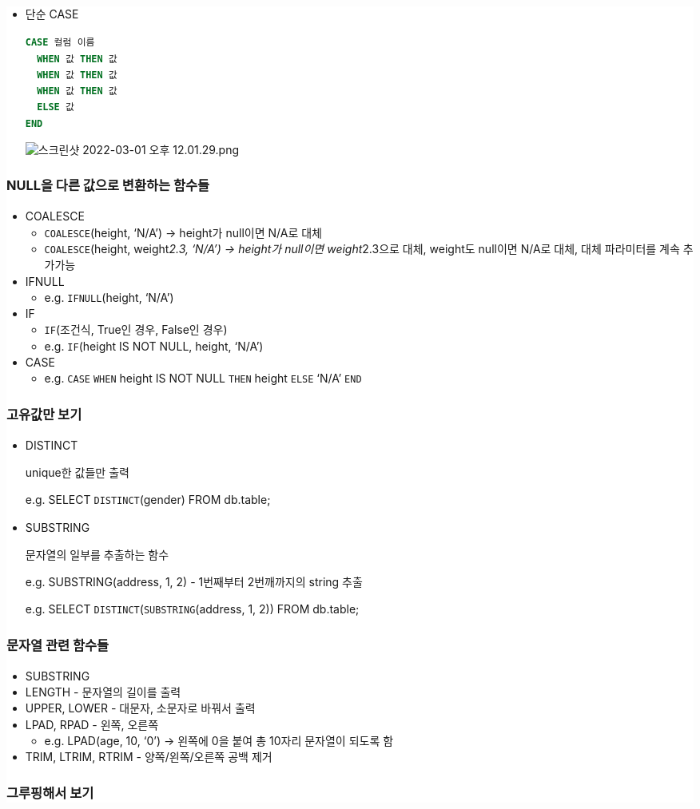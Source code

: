- 단순 CASE
    
    ```sql
    CASE 컬럼 이름 
      WHEN 값 THEN 값 
      WHEN 값 THEN 값
      WHEN 값 THEN 값
      ELSE 값
    END
    ```
    
    ![스크린샷 2022-03-01 오후 12.01.29.png](https://i.imgur.com/4HwJrfM.png)
    

### NULL을 다른 값으로 변환하는 함수들

- COALESCE
    - `COALESCE`(height, ‘N/A’) → height가 null이면 N/A로 대체
    - `COALESCE`(height, weight*2.3, ‘N/A’) → height가 null이면 weight*2.3으로 대체, weight도 null이면 N/A로 대체, 대체 파라미터를 계속 추가가능
- IFNULL
    - e.g. `IFNULL`(height, ‘N/A’)
- IF
    - `IF`(조건식, True인 경우, False인 경우)
    - e.g. `IF`(height IS NOT NULL, height, ‘N/A’)
- CASE
    - e.g. `CASE` `WHEN` height IS NOT NULL `THEN` height `ELSE` ‘N/A’ `END`

### 고유값만 보기

- DISTINCT
    
    unique한 값들만 출력
    
    e.g. SELECT `DISTINCT`(gender) FROM db.table;
    
- SUBSTRING
    
    문자열의 일부를 추출하는 함수
    
    e.g. SUBSTRING(address, 1, 2) - 1번째부터 2번깨까지의 string 추출
    
    e.g. SELECT `DISTINCT`(`SUBSTRING`(address, 1, 2)) FROM db.table;
    

### 문자열 관련 함수들

- SUBSTRING
- LENGTH - 문자열의 길이를 출력
- UPPER, LOWER - 대문자, 소문자로 바꿔서 출력
- LPAD, RPAD - 왼쪽, 오른쪽
    - e.g. LPAD(age, 10, ‘0’) → 왼쪽에 0을 붙여 총 10자리 문자열이 되도록 함
- TRIM, LTRIM, RTRIM - 양쪽/왼쪽/오른쪽 공백 제거

### 그루핑해서 보기
